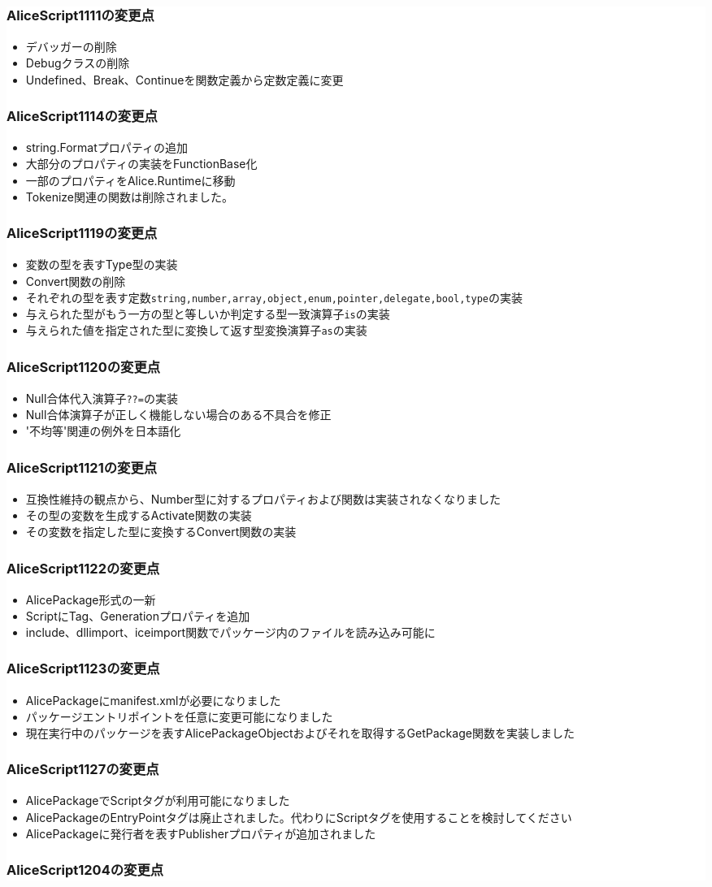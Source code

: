 ### AliceScript1111の変更点

- デバッガーの削除
- Debugクラスの削除
- Undefined、Break、Continueを関数定義から定数定義に変更

### AliceScript1114の変更点

- string.Formatプロパティの追加
- 大部分のプロパティの実装をFunctionBase化
- 一部のプロパティをAlice.Runtimeに移動
- Tokenize関連の関数は削除されました。

### AliceScript1119の変更点

- 変数の型を表すType型の実装
- Convert関数の削除
- それぞれの型を表す定数`string,number,array,object,enum,pointer,delegate,bool,type`の実装
- 与えられた型がもう一方の型と等しいか判定する型一致演算子`is`の実装
- 与えられた値を指定された型に変換して返す型変換演算子`as`の実装

### AliceScript1120の変更点

- Null合体代入演算子`??=`の実装
- Null合体演算子が正しく機能しない場合のある不具合を修正
- '不均等'関連の例外を日本語化

### AliceScript1121の変更点

- 互換性維持の観点から、Number型に対するプロパティおよび関数は実装されなくなりました
- その型の変数を生成するActivate関数の実装
- その変数を指定した型に変換するConvert関数の実装

### AliceScript1122の変更点

- AlicePackage形式の一新
- ScriptにTag、Generationプロパティを追加
- include、dllimport、iceimport関数でパッケージ内のファイルを読み込み可能に

### AliceScript1123の変更点

- AlicePackageにmanifest.xmlが必要になりました
- パッケージエントリポイントを任意に変更可能になりました
- 現在実行中のパッケージを表すAlicePackageObjectおよびそれを取得するGetPackage関数を実装しました

### AliceScript1127の変更点

- AlicePackageでScriptタグが利用可能になりました
- AlicePackageのEntryPointタグは廃止されました。代わりにScriptタグを使用することを検討してください
- AlicePackageに発行者を表すPublisherプロパティが追加されました

### AliceScript1204の変更点
